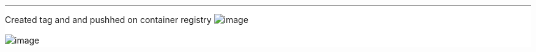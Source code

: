 -------------------------------------------------------------------------------------------------------------------------------------------------------
Created tag and and pushhed on container registry
<img width="801" height="320" alt="image" src="https://github.com/user-attachments/assets/32e05ebc-bf36-4dbc-941a-3592ef3970c1" />

<img width="1919" height="406" alt="image" src="https://github.com/user-attachments/assets/5a3ad2f2-2e26-4846-a867-517f97af61a2" />





















